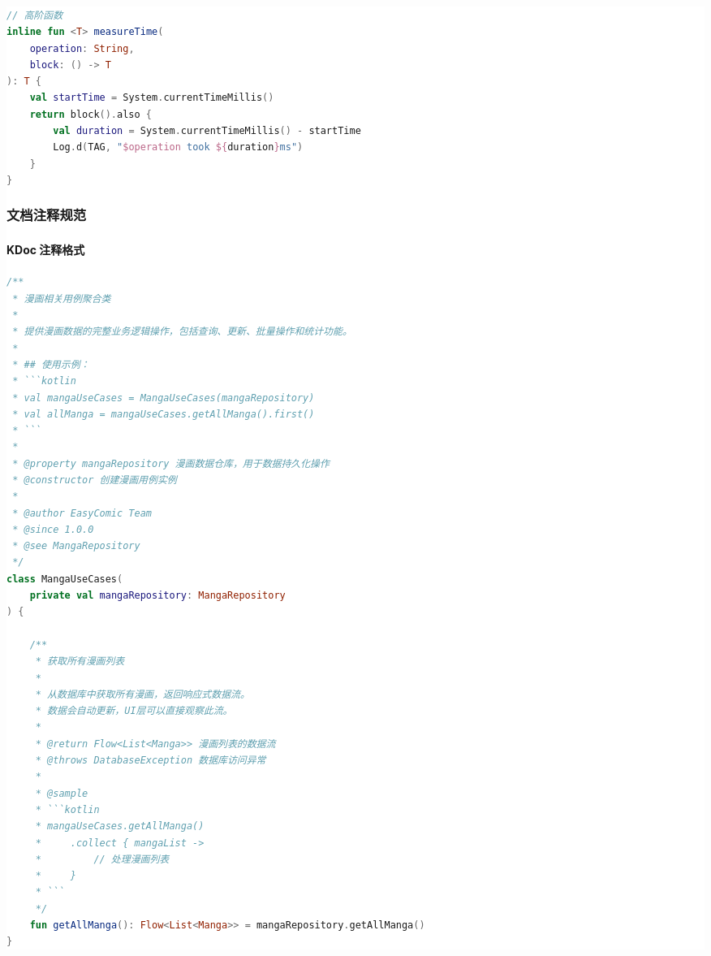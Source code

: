 ```kotlin
// 高阶函数
inline fun <T> measureTime(
    operation: String,
    block: () -> T
): T {
    val startTime = System.currentTimeMillis()
    return block().also {
        val duration = System.currentTimeMillis() - startTime
        Log.d(TAG, "$operation took ${duration}ms")
    }
}
```

### 文档注释规范

#### KDoc 注释格式
```kotlin
/**
 * 漫画相关用例聚合类
 * 
 * 提供漫画数据的完整业务逻辑操作，包括查询、更新、批量操作和统计功能。
 * 
 * ## 使用示例：
 * ```kotlin
 * val mangaUseCases = MangaUseCases(mangaRepository)
 * val allManga = mangaUseCases.getAllManga().first()
 * ```
 * 
 * @property mangaRepository 漫画数据仓库，用于数据持久化操作
 * @constructor 创建漫画用例实例
 * 
 * @author EasyComic Team
 * @since 1.0.0
 * @see MangaRepository
 */
class MangaUseCases(
    private val mangaRepository: MangaRepository
) {
    
    /**
     * 获取所有漫画列表
     * 
     * 从数据库中获取所有漫画，返回响应式数据流。
     * 数据会自动更新，UI层可以直接观察此流。
     * 
     * @return Flow<List<Manga>> 漫画列表的数据流
     * @throws DatabaseException 数据库访问异常
     * 
     * @sample
     * ```kotlin
     * mangaUseCases.getAllManga()
     *     .collect { mangaList ->
     *         // 处理漫画列表
     *     }
     * ```
     */
    fun getAllManga(): Flow<List<Manga>> = mangaRepository.getAllManga()
}
```
